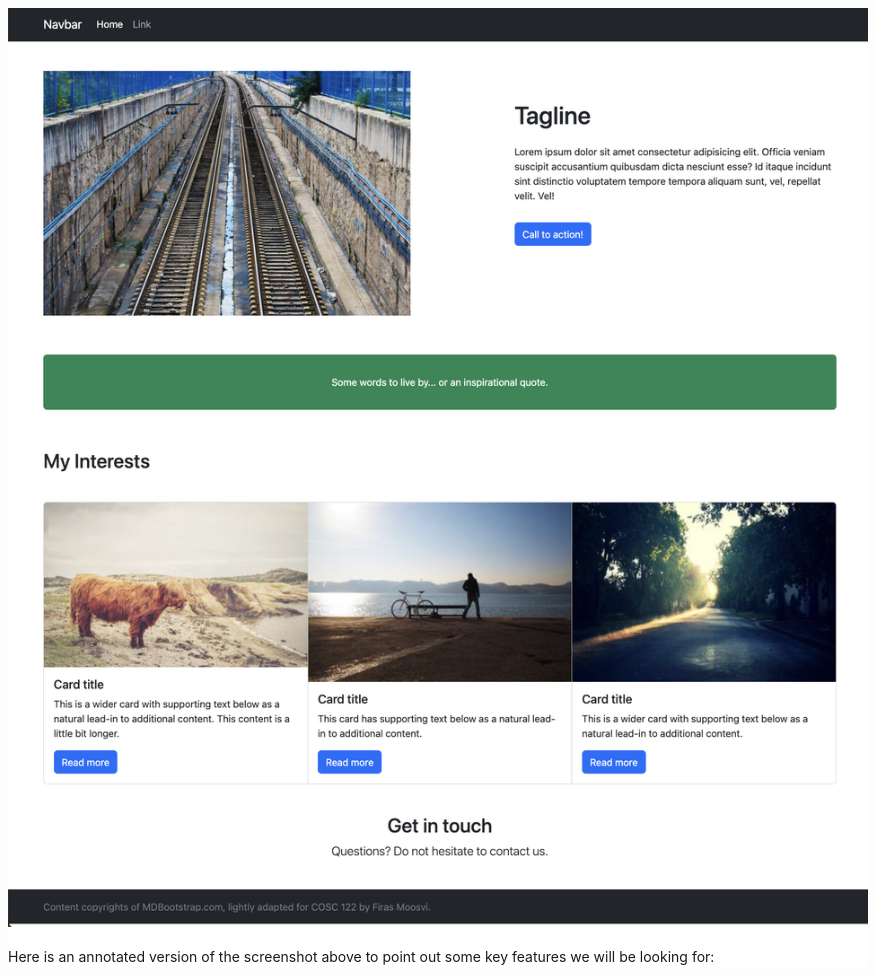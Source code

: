 <img src="task5/images/task5.png" width=100%>

Here is an annotated version of the screenshot above to point out some key features we will be looking for:
